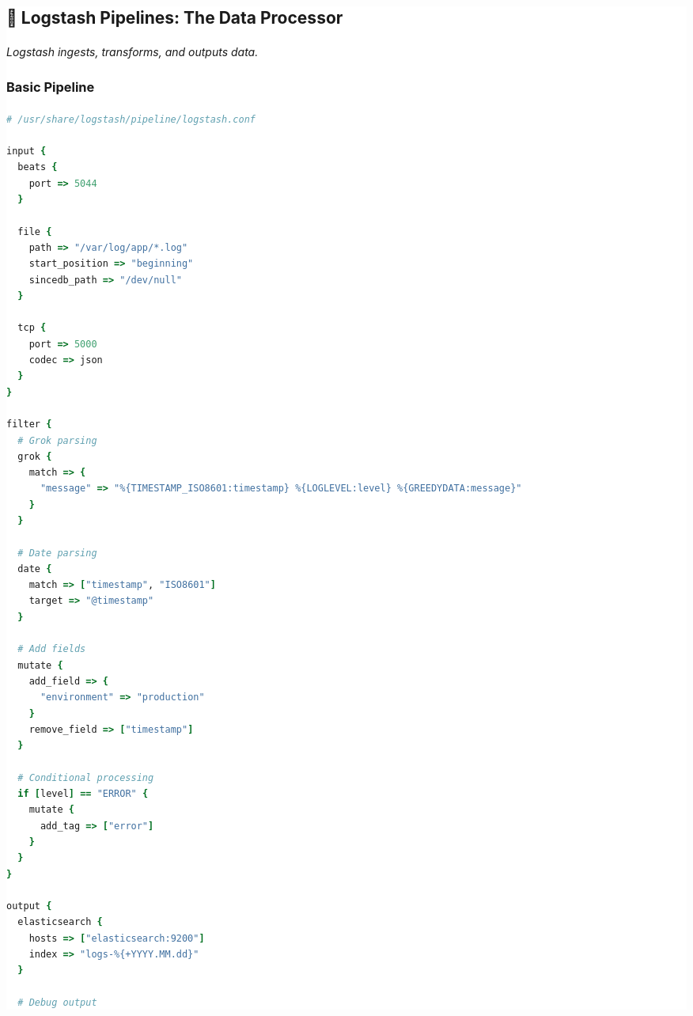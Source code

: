 
## 🔄 Logstash Pipelines: The Data Processor

*Logstash ingests, transforms, and outputs data.*

### Basic Pipeline

```ruby
# /usr/share/logstash/pipeline/logstash.conf

input {
  beats {
    port => 5044
  }
  
  file {
    path => "/var/log/app/*.log"
    start_position => "beginning"
    sincedb_path => "/dev/null"
  }
  
  tcp {
    port => 5000
    codec => json
  }
}

filter {
  # Grok parsing
  grok {
    match => {
      "message" => "%{TIMESTAMP_ISO8601:timestamp} %{LOGLEVEL:level} %{GREEDYDATA:message}"
    }
  }
  
  # Date parsing
  date {
    match => ["timestamp", "ISO8601"]
    target => "@timestamp"
  }
  
  # Add fields
  mutate {
    add_field => {
      "environment" => "production"
    }
    remove_field => ["timestamp"]
  }
  
  # Conditional processing
  if [level] == "ERROR" {
    mutate {
      add_tag => ["error"]
    }
  }
}

output {
  elasticsearch {
    hosts => ["elasticsearch:9200"]
    index => "logs-%{+YYYY.MM.dd}"
  }
  
  # Debug output
```